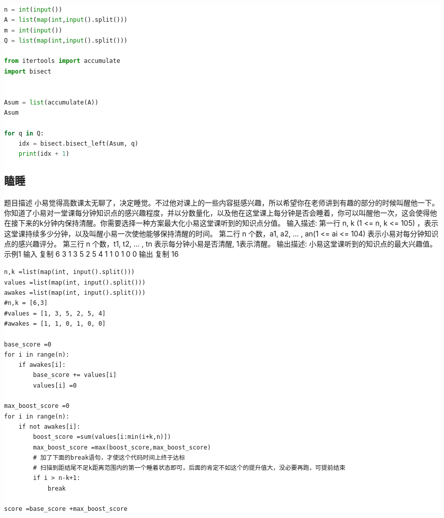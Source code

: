 ```python
n = int(input())
A = list(map(int,input().split()))
m = int(input())
Q = list(map(int,input().split()))
 
from itertools import accumulate
import bisect
 
 
Asum = list(accumulate(A))
Asum
 
for q in Q:
    idx = bisect.bisect_left(Asum, q)
    print(idx + 1)
```

## 瞌睡

题目描述
小易觉得高数课太无聊了，决定睡觉。不过他对课上的一些内容挺感兴趣，所以希望你在老师讲到有趣的部分的时候叫醒他一下。你知道了小易对一堂课每分钟知识点的感兴趣程度，并以分数量化，以及他在这堂课上每分钟是否会睡着，你可以叫醒他一次，这会使得他在接下来的k分钟内保持清醒。你需要选择一种方案最大化小易这堂课听到的知识点分值。
输入描述:
第一行 n, k (1 <= n, k <= 105) ，表示这堂课持续多少分钟，以及叫醒小易一次使他能够保持清醒的时间。
第二行 n 个数，a1, a2, ... , an(1 <= ai <= 104) 表示小易对每分钟知识点的感兴趣评分。
第三行 n 个数，t1, t2, ... , tn 表示每分钟小易是否清醒, 1表示清醒。
输出描述:
小易这堂课听到的知识点的最大兴趣值。
示例1
输入
复制
6 3
1 3 5 2 5 4
1 1 0 1 0 0
输出
复制
16

```
n,k =list(map(int, input().split()))
values =list(map(int, input().split()))
awakes =list(map(int, input().split()))
#n,k = [6,3]
#values = [1, 3, 5, 2, 5, 4]
#awakes = [1, 1, 0, 1, 0, 0]
    
base_score =0
for i in range(n):
    if awakes[i]:
        base_score += values[i]
        values[i] =0
            
max_boost_score =0
for i in range(n):
    if not awakes[i]:
        boost_score =sum(values[i:min(i+k,n)])
        max_boost_score =max(boost_score,max_boost_score)
        # 加了下面的break语句，才使这个代码时间上终于达标
        # 扫描到距结尾不足k距离范围内的第一个睡着状态即可，后面的肯定不如这个的提升值大，没必要再跑，可提前结束
        if i > n-k+1:
            break
            
score =base_score +max_boost_score
```